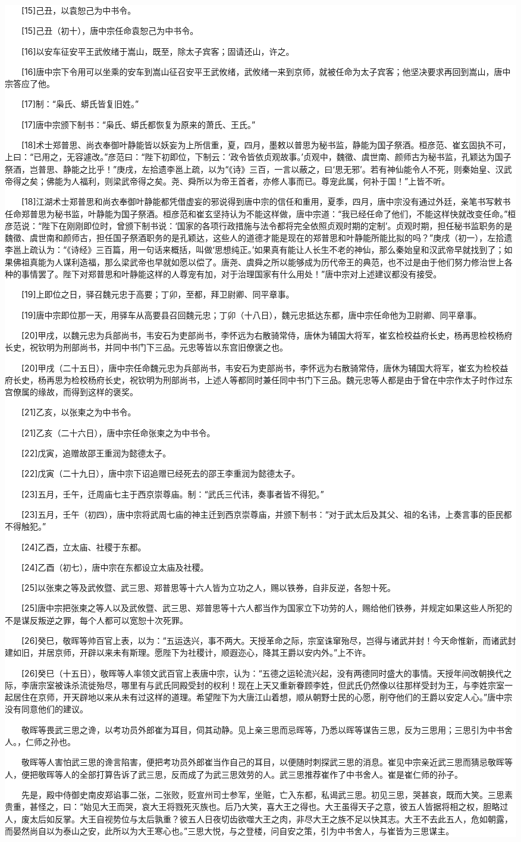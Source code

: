 　　[15]己丑，以袁恕己为中书令。

　　[15]己丑（初十），唐中宗任命袁恕己为中书令。

　　[16]以安车征安平王武攸绪于嵩山，既至，除太子宾客；固请还山，许之。

　　[16]唐中宗下令用可以坐乘的安车到嵩山征召安平王武攸绪，武攸绪一来到京师，就被任命为太子宾客；他坚决要求再回到嵩山，唐中宗答应了他。

　　[17]制：“枭氏、蟒氏皆复旧姓。”

　　[17]唐中宗颁下制书：“枭氏、蟒氏都恢复为原来的萧氏、王氏。”

　　[18]术士郑普思、尚衣奉御叶静能皆以妖妄为上所信重，夏，四月，墨敕以普思为秘书监，静能为国子祭酒。桓彦范、崔玄固执不可，上曰：“已用之，无容遽改。”彦范曰：“陛下初即位，下制云：‘政令皆依贞观故事。’贞观中，魏徵、虞世南、颜师古为秘书监，孔颖达为国子祭酒，岂普思、静能之比乎！”庚戌，左拾遗李邕上疏，以为“《诗》三百，一言以蔽之，曰‘思无邪’。若有神仙能令人不死，则秦始皇、汉武帝得之矣；佛能为人福利，则梁武帝得之矣。尧、舜所以为帝王首者，亦修人事而已。尊宠此属，何补于国！”上皆不听。

　　[18]江湖术士郑普思和尚衣奉御叶静能都凭借虚妄的邪说得到唐中宗的信任和重用，夏季，四月，唐中宗没有通过外廷，亲笔书写敕书任命郑普思为秘书监，叶静能为国子祭酒。桓彦范和崔玄坚持认为不能这样做，唐中宗道：“我已经任命了他们，不能这样快就改变任命。”桓彦范说：“陛下在刚刚即位时，曾颁下制书说：‘国家的各项行政措施与法令都将完全依照贞观时期的定制’。贞观时期，担任秘书监职务的是魏徵、虞世南和颜师古，担任国子祭酒职务的是孔颖达，这些人的道德才能是现在的郑普思和叶静能所能比拟的吗？”庚戌（初一），左拾遗李邕上疏认为：“《诗经》三百篇，用一句话来概括，叫做‘思想纯正。’如果真有能让人长生不老的神仙，那么秦始皇和汉武帝早就找到了；如果佛祖真能为人谋利造福，那么梁武帝也早就如愿以偿了。唐尧、虞舜之所以能够成为历代帝王的典范，也不过是由于他们努力修治世上各种的事情罢了。陛下对郑普思和叶静能这样的人尊宠有加，对于治理国家有什么用处！”唐中宗对上述建议都没有接受。

　　[19]上即位之日，驿召魏元忠于高要；丁卯，至都，拜卫尉卿、同平章事。

　　[19]唐中宗即位那一天，用驿车从高要县召回魏元忠；丁卯（十八日），魏元忠抵达东都，唐中宗任命他为卫尉卿、同平章事。

　　[20]甲戌，以魏元忠为兵部尚书，韦安石为吏部尚书，李怀远为右散骑常侍，唐休为辅国大将军，崔玄检校益府长史，杨再思检校杨府长史，祝钦明为刑部尚书，并同中书门下三品。元忠等皆以东宫旧僚褒之也。

　　[20]甲戌（二十五日），唐中宗任命魏元忠为兵部尚书，韦安石为吏部尚书，李怀远为右散骑常侍，唐休为辅国大将军，崔玄为检校益府长史，杨再思为检校杨府长史，祝钦明为刑部尚书，上述人等都同时兼任同中书门下三品。魏元忠等人都是由于曾在中宗作太子时作过东宫僚属的缘故，而得到这样的褒奖。

　　[21]乙亥，以张柬之为中书令。

　　[21]乙亥（二十六日），唐中宗任命张柬之为中书令。

　　[22]戊寅，追赠故邵王重润为懿德太子。

　　[22]戊寅（二十九日），唐中宗下诏追赠已经死去的邵王李重润为懿德太子。

　　[23]五月，壬午，迁周庙七主于西京崇尊庙。制：“武氏三代讳，奏事者皆不得犯。”

　　[23]五月，壬午（初四），唐中宗将武周七庙的神主迁到西京崇尊庙，并颁下制书：“对于武太后及其父、祖的名讳，上奏言事的臣民都不得触犯。”

　　[24]乙酉，立太庙、社稷于东都。

　　[24]乙酉（初七），唐中宗在东都设立太庙及社稷。

　　[25]以张柬之等及武攸暨、武三思、郑普思等十六人皆为立功之人，赐以铁券，自非反逆，各恕十死。

　　[25]唐中宗把张柬之等人以及武攸暨、武三思、郑普思等十六人都当作为国家立下功劳的人，赐给他们铁券，并规定如果这些人所犯的不是谋反叛逆之罪，每个人都可以宽恕十次死罪。

　　[26]癸巳，敬晖等帅百官上表，以为：“五运迭兴，事不两大。天授革命之际，宗室诛窜殆尽，岂得与诸武并封！今天命惟新，而诸武封建如旧，并居京师，开辟以来未有斯理。愿陛下为社稷计，顺遐迩心，降其王爵以安内外。”上不许。

　　[26]癸巳（十五日），敬晖等人率领文武百官上表唐中宗，认为：“五德之运轮流兴起，没有两德同时盛大的事情。天授年间改朝换代之际，李唐宗室被诛杀流徙殆尽，哪里有与武氏同殿受封的权利！现在上天又重新眷顾李姓，但武氏仍然像以往那样受封为王，与李姓宗室一起居住在京师，开天辟地以来从未有过这样的道理。希望陛下为大唐江山着想，顺从朝野士民的心愿，削夺他们的王爵以安定人心。”唐中宗没有同意他们的建议。

　　敬晖等畏武三思之谗，以考功员外郎崔为耳目，伺其动静。见上亲三思而忌晖等，乃悉以晖等谋告三思，反为三思用；三思引为中书舍人。，仁师之孙也。

　　敬晖等人害怕武三思的谗言陷害，便把考功员外郎崔当作自己的耳目，以便随时刺探武三思的消息。崔见中宗亲近武三思而猜忌敬晖等人，便把敬晖等人的全部打算告诉了武三思，反而成了为武三思效劳的人。武三思推荐崔作了中书舍人。崔是崔仁师的孙子。

　　先是，殿中侍御史南皮郑谄事二张，二张败，贬宣州司士参军，坐赃，亡入东都，私谒武三思。初见三思，哭甚哀，既而大笑。三思素贵重，甚怪之，曰：“始见大王而哭，哀大王将戮死灭族也。后乃大笑，喜大王之得也。大王虽得天子之意，彼五人皆据将相之权，胆略过人，废太后如反掌。大王自视势位与太后孰重？彼五人日夜切齿欲噬大王之肉，非尽大王之族不足以快其志。大王不去此五人，危如朝露，而晏然尚自以为泰山之安，此所以为大王寒心也。”三思大悦，与之登楼，问自安之策，引为中书舍人，与崔皆为三思谋主。
